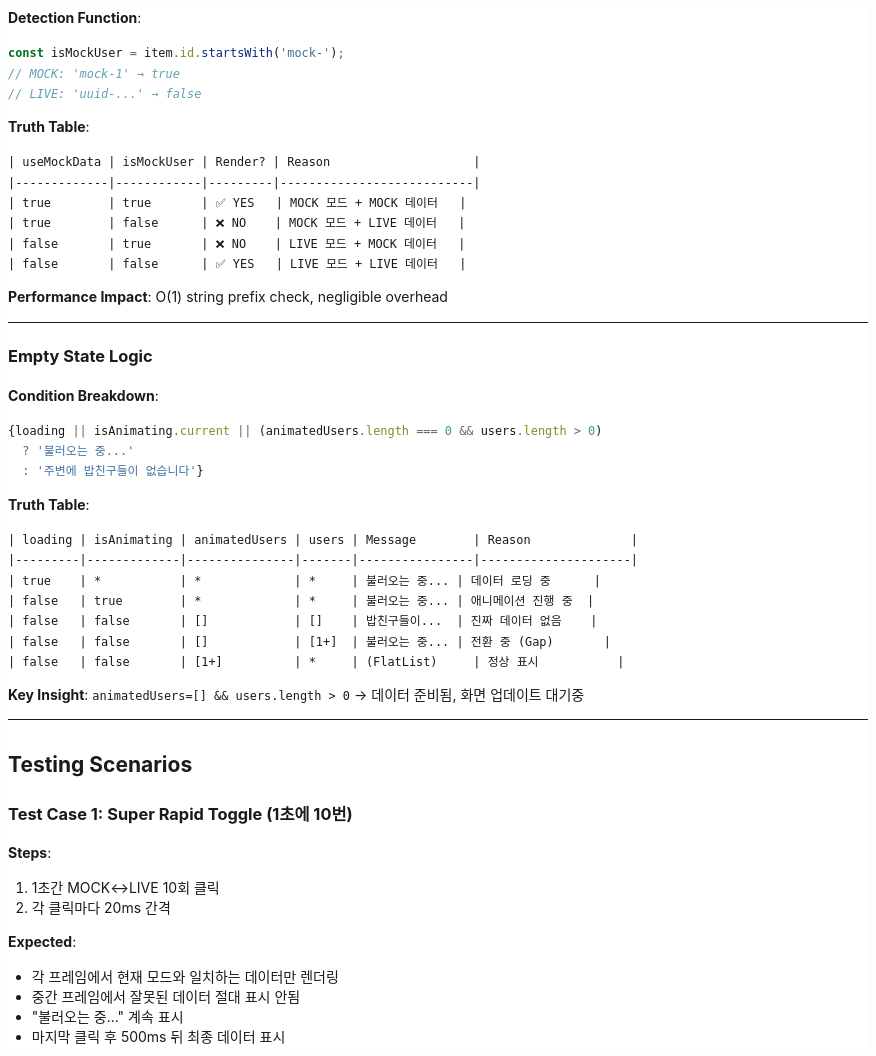**Detection Function**:
```typescript
const isMockUser = item.id.startsWith('mock-');
// MOCK: 'mock-1' → true
// LIVE: 'uuid-...' → false
```

**Truth Table**:
```
| useMockData | isMockUser | Render? | Reason                    |
|-------------|------------|---------|---------------------------|
| true        | true       | ✅ YES   | MOCK 모드 + MOCK 데이터   |
| true        | false      | ❌ NO    | MOCK 모드 + LIVE 데이터   |
| false       | true       | ❌ NO    | LIVE 모드 + MOCK 데이터   |
| false       | false      | ✅ YES   | LIVE 모드 + LIVE 데이터   |
```

**Performance Impact**: O(1) string prefix check, negligible overhead

---

### Empty State Logic

**Condition Breakdown**:
```typescript
{loading || isAnimating.current || (animatedUsers.length === 0 && users.length > 0) 
  ? '불러오는 중...' 
  : '주변에 밥친구들이 없습니다'}
```

**Truth Table**:
```
| loading | isAnimating | animatedUsers | users | Message        | Reason              |
|---------|-------------|---------------|-------|----------------|---------------------|
| true    | *           | *             | *     | 불러오는 중... | 데이터 로딩 중      |
| false   | true        | *             | *     | 불러오는 중... | 애니메이션 진행 중  |
| false   | false       | []            | []    | 밥친구들이...  | 진짜 데이터 없음    |
| false   | false       | []            | [1+]  | 불러오는 중... | 전환 중 (Gap)       |
| false   | false       | [1+]          | *     | (FlatList)     | 정상 표시           |
```

**Key Insight**: `animatedUsers=[] && users.length > 0` → 데이터 준비됨, 화면 업데이트 대기중

---

## Testing Scenarios

### Test Case 1: Super Rapid Toggle (1초에 10번)
**Steps**:
1. 1초간 MOCK↔LIVE 10회 클릭
2. 각 클릭마다 20ms 간격

**Expected**:
- 각 프레임에서 현재 모드와 일치하는 데이터만 렌더링
- 중간 프레임에서 잘못된 데이터 절대 표시 안됨
- "불러오는 중..." 계속 표시
- 마지막 클릭 후 500ms 뒤 최종 데이터 표시

